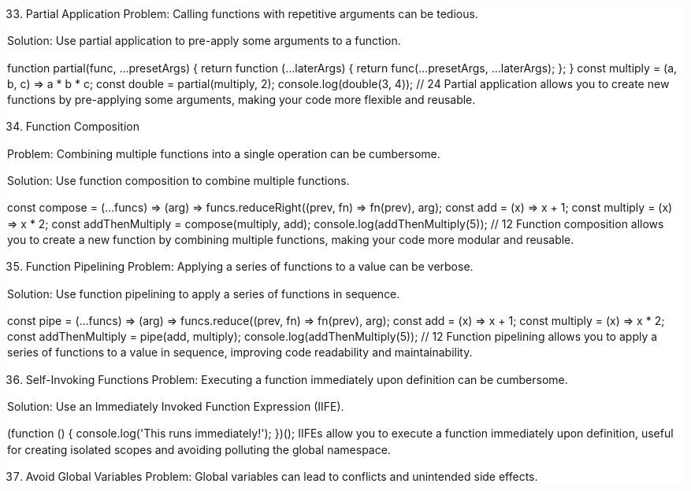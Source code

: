 33. Partial Application
Problem: Calling functions with repetitive arguments can be tedious.

Solution: Use partial application to pre-apply some arguments to a function.

function partial(func, …presetArgs) {
return function (…laterArgs) {
return func(…presetArgs, …laterArgs);
};
}
const multiply = (a, b, c) => a * b * c;
const double = partial(multiply, 2);
console.log(double(3, 4)); // 24
Partial application allows you to create new functions by pre-applying some arguments, making your code more flexible and reusable.

34. Function Composition

Problem: Combining multiple functions into a single operation can be cumbersome.

Solution: Use function composition to combine multiple functions.

const compose = (…funcs) => (arg) =>
funcs.reduceRight((prev, fn) => fn(prev), arg);
const add = (x) => x + 1;
const multiply = (x) => x * 2;
const addThenMultiply = compose(multiply, add);
console.log(addThenMultiply(5)); // 12
Function composition allows you to create a new function by combining multiple functions, making your code more modular and reusable.

35. Function Pipelining
Problem: Applying a series of functions to a value can be verbose.

Solution: Use function pipelining to apply a series of functions in sequence.

const pipe = (…funcs) => (arg) =>
funcs.reduce((prev, fn) => fn(prev), arg);
const add = (x) => x + 1;
const multiply = (x) => x * 2;
const addThenMultiply = pipe(add, multiply);
console.log(addThenMultiply(5)); // 12
Function pipelining allows you to apply a series of functions to a value in sequence, improving code readability and maintainability.

36. Self-Invoking Functions
Problem: Executing a function immediately upon definition can be cumbersome.

Solution: Use an Immediately Invoked Function Expression (IIFE).

(function () {
console.log('This runs immediately!');
})();
IIFEs allow you to execute a function immediately upon definition, useful for creating isolated scopes and avoiding polluting the global namespace.

37. Avoid Global Variables
Problem: Global variables can lead to conflicts and unintended side effects.

